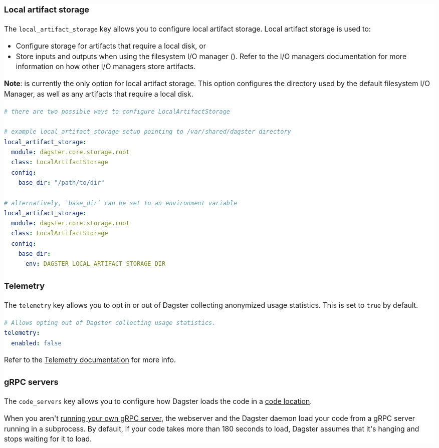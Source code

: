 
</TabItem>
</TabGroup>

### Local artifact storage

The `local_artifact_storage` key allows you to configure local artifact storage. Local artifact storage is used to:

- Configure storage for artifacts that require a local disk, or
- Store inputs and outputs when using the filesystem I/O manager (<PyObject module="dagster" object="FilesytemIOManager" />). Refer to the <Link href="/concepts/io-management/io-managers">I/O managers documentation</Link> for more information on how other I/O managers store artifacts.

**Note**: <PyObject module="dagster._core.storage.root" object="LocalArtifactStorage" /> is currently the only option for local artifact storage. This option configures the directory used by the default filesystem I/O Manager, as well as any artifacts that require a local disk.

```yaml file=/deploying/dagster_instance/dagster.yaml startafter=start_marker_local_artifact_storage endbefore=end_marker_local_artifact_storage
# there are two possible ways to configure LocalArtifactStorage

# example local_artifact_storage setup pointing to /var/shared/dagster directory
local_artifact_storage:
  module: dagster.core.storage.root
  class: LocalArtifactStorage
  config:
    base_dir: "/path/to/dir"

# alternatively, `base_dir` can be set to an environment variable
local_artifact_storage:
  module: dagster.core.storage.root
  class: LocalArtifactStorage
  config:
    base_dir:
      env: DAGSTER_LOCAL_ARTIFACT_STORAGE_DIR
```

### Telemetry

The `telemetry` key allows you to opt in or out of Dagster collecting anonymized usage statistics. This is set to `true` by default.

```yaml file=/deploying/dagster_instance/dagster.yaml startafter=start_marker_telemetry endbefore=end_marker_telemetry
# Allows opting out of Dagster collecting usage statistics.
telemetry:
  enabled: false
```

Refer to the [Telemetry documentation](/about/telemetry) for more info.

### gRPC servers

The `code_servers` key allows you to configure how Dagster loads the code in a [code location](/concepts/code-locations/workspace-files).

When you aren't [running your own gRPC server](/concepts/code-locations/workspace-files#running-your-own-grpc-server), the webserver and the Dagster daemon load your code from a gRPC server running in a subprocess. By default, if your code takes more than 180 seconds to load, Dagster assumes that it's hanging and stops waiting for it to load.
